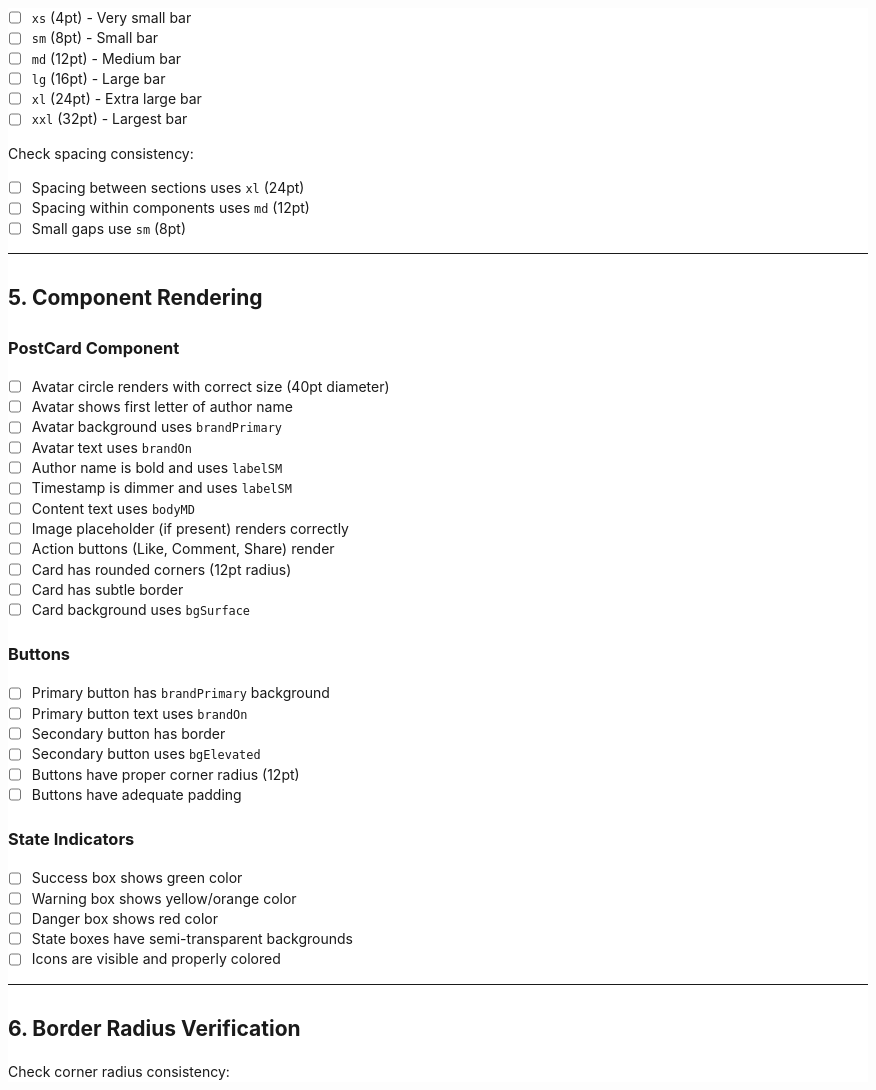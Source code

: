 - [ ] `xs` (4pt) - Very small bar
- [ ] `sm` (8pt) - Small bar
- [ ] `md` (12pt) - Medium bar
- [ ] `lg` (16pt) - Large bar
- [ ] `xl` (24pt) - Extra large bar
- [ ] `xxl` (32pt) - Largest bar

Check spacing consistency:

- [ ] Spacing between sections uses `xl` (24pt)
- [ ] Spacing within components uses `md` (12pt)
- [ ] Small gaps use `sm` (8pt)

---

## 5. Component Rendering

### PostCard Component
- [ ] Avatar circle renders with correct size (40pt diameter)
- [ ] Avatar shows first letter of author name
- [ ] Avatar background uses `brandPrimary`
- [ ] Avatar text uses `brandOn`
- [ ] Author name is bold and uses `labelSM`
- [ ] Timestamp is dimmer and uses `labelSM`
- [ ] Content text uses `bodyMD`
- [ ] Image placeholder (if present) renders correctly
- [ ] Action buttons (Like, Comment, Share) render
- [ ] Card has rounded corners (12pt radius)
- [ ] Card has subtle border
- [ ] Card background uses `bgSurface`

### Buttons
- [ ] Primary button has `brandPrimary` background
- [ ] Primary button text uses `brandOn`
- [ ] Secondary button has border
- [ ] Secondary button uses `bgElevated`
- [ ] Buttons have proper corner radius (12pt)
- [ ] Buttons have adequate padding

### State Indicators
- [ ] Success box shows green color
- [ ] Warning box shows yellow/orange color
- [ ] Danger box shows red color
- [ ] State boxes have semi-transparent backgrounds
- [ ] Icons are visible and properly colored

---

## 6. Border Radius Verification

Check corner radius consistency:
